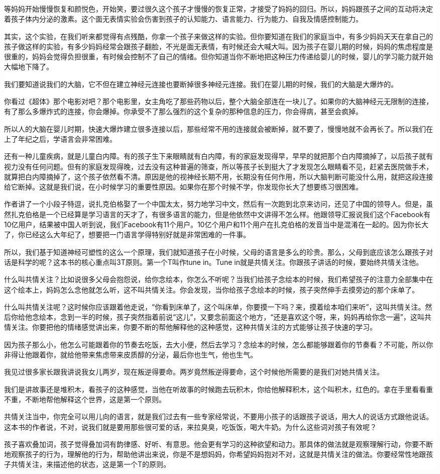 等妈妈开始慢慢恢复和颜悦色，开始笑，要过很久这个孩子才慢慢的恢复正常，才接受了妈妈的回归。所以，妈妈跟孩子之间的互动将决定着孩子体内分泌的激素。这个面无表情实验会伤害到孩子的认知能力、语言能力、行为能力、自我及情感控制能力。

 

其实，这个实验，在我们听来都觉得有点残酷，你拿一个孩子来做这样的实验。但你要知道在我们的家庭当中，有多少妈妈天天在拿自己的孩子做这样的实验，有多少妈妈经常会跟孩子翻脸，不光是面无表情，有时候还会大喊大叫。因为孩子在婴儿期的时候，妈妈的焦虑程度是很重的，妈妈会觉得负担很重，有时候会控制不了自己的情绪。但你知道当你不断地把这种压力传递给婴儿的时候，婴儿的学习能力就开始大幅地下降了。

 

我们要知道说我们的大脑，它不但在建立神经元连接也要断掉很多神经元连接。我们在婴儿期的时候，我们的大脑是大爆炸的。

 

你看过《超体》那个电影对吧？那个电影里，女主角吃了那些药物以后，整个大脑全部连在一块儿了。如果你的大脑神经元无限制的连接，有了那么多爆炸式的连接，你会爆掉。你承受不了那么强烈的这个复杂的那种信息的压力，你会得病，甚至会疯掉。

 

所以人的大脑在婴儿时期，快速大爆炸建立很多连接以后，那些经常不用的连接就会被断掉，就不要了，慢慢地就不会再长了。所以我们在上了年纪之后，学语言会非常困难。

 

还有一种儿童疾病，就是儿童白内障。有的孩子生下来眼睛就有白内障，有的家庭发现得早，早早的就把那个白内障摘掉了，以后孩子就有视力没有任何问题。但有的家庭发现得晚，过去没有这种普遍的筛查，所以等孩子长到挺大了才发现怎么眼睛看不见，赶紧去医院做手术，就算把白内障摘掉了，这个孩子依然看不清。原因是他的视神经长期不用，长期没有任何作用，所以大脑判断可能没什么用，就把这段连接给它断掉。这就是我们说，在小时候学习的重要性原因。如果你在那个时候不学，你发现你长大了想要练习很困难。

 

作者讲了一个小段子特逗，说扎克伯格娶了一个中国太太，努力地学习中文，然后有一次跑到北京来访问，还见了中国的领导人。但是，虽然扎克伯格是一个已经算是学习语言的天才了，有很多语言的能力，但是他依然中文讲得不怎么样。他跟领导汇报说我们这个Facebook有10亿用户，结果被中国人听到说，我们Facebook有11个用户。10亿个用户和11个用户在扎克伯格的发音当中是混淆在一起的。因为你长大了，你已经这么大年纪了，想要把一门语言学得特别好就是非常困难的一件事。

 

所以，我们基于知道神经可塑性的这么一个原理，我们就知道孩子在小时候，父母的语言是多么的珍贵。那么，父母到底应该怎么跟孩子对话是科学的呢？这本书的核心重点叫3T原则。第一个T叫作tune in。Tune in就是共情关注。你跟孩子讲话的时候，要始终共情关注他。

 

什么叫共情关注？比如说很多父母会抱怨说，给你念绘本，你怎么不听呢？当我们给孩子念绘本的时候，我们希望孩子的注意力全部集中在这个绘本上，妈妈怎么念他就怎么听，这不叫共情关注。你会发现，当你给孩子念绘本的时候，孩子突然伸手去摸旁边的那个床单了。

 

什么叫共情关注呢？这时候你应该跟着他走说，“你看到床单了，这个叫床单，你要摸一下吗？来，摸着绘本咱们来听”，这叫共情关注。然后你给他念绘本，念到一半的时候，孩子突然指着前说“这儿”，又要念前面这个地方，“还是喜欢这个呀，来，妈妈再给你念一遍”，这叫共情关注。你要把他的情绪感觉讲出来，你要不断的帮他解释他的这种感觉，这种共情关注的方式能够让孩子快速的学习。

 

因为孩子那么小，他怎么可能跟着你的节奏去吃饭，去大小便，然后去学习？念绘本的时候，怎么都能够跟着你的节奏看？不可能，所以你非得让他跟着你，就给他带来焦虑带来皮质醇的分泌，最后你也生气，他也生气。

 

我见过很多家长跟我讲说我女儿两岁，现在叛逆得要命。两岁竟然叛逆得要命，这个时候他所需要的是我们对她共情关注。

 

我们是讲故事还是堆积木，看孩子的这种感觉，当他在听故事的时候跑去玩积木，你给他解释积木，这个叫积木，红色的。拿在手里看看重不重，不断地帮他解释这个世界，这是第一个原则。

 

共情关注当中，你完全可以用儿向的语言，就是我们过去有一些专家经常说，不要用小孩子的话跟孩子说话，用大人的说话方式跟他说话。这本书的作者说，不对，说我们就是要用那些很可爱的话，来拉臭臭，吃饭饭，喝大牛奶。为什么这些词对孩子有效呢？

 

孩子喜欢叠加词，孩子觉得叠加词有韵律感、好听、有意思。他会更有学习的这种欲望和动力。那具体的做法就是观察理解行动，你要不断地观察孩子的行为，理解他的行为，帮助他讲出来说，你是不是想妈妈，你希望妈妈抱对不对，这就是共情关注的做法。你要经常性地跟孩子共情关注，来描述他的状态，这是第一个T的原则。
